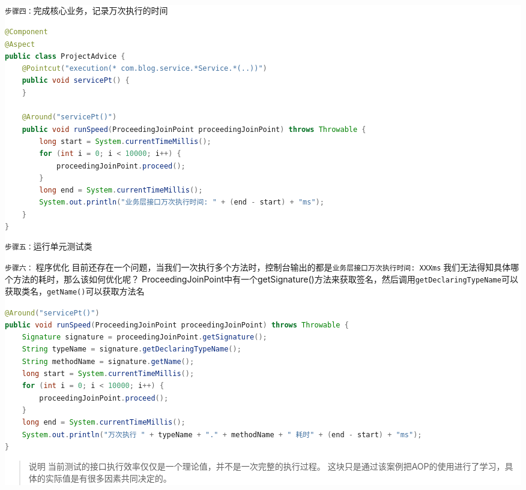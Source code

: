 `步骤四：`完成核心业务，记录万次执行的时间

```java
@Component
@Aspect
public class ProjectAdvice {
    @Pointcut("execution(* com.blog.service.*Service.*(..))")
    public void servicePt() {
    }

    @Around("servicePt()")
    public void runSpeed(ProceedingJoinPoint proceedingJoinPoint) throws Throwable {
        long start = System.currentTimeMillis();
        for (int i = 0; i < 10000; i++) {
            proceedingJoinPoint.proceed();
        }
        long end = System.currentTimeMillis();
        System.out.println("业务层接口万次执行时间: " + (end - start) + "ms");
    }
}
```

`步骤五：`运行单元测试类

`步骤六：` 程序优化
目前还存在一个问题，当我们一次执行多个方法时，控制台输出的都是`业务层接口万次执行时间: XXXms`
我们无法得知具体哪个方法的耗时，那么该如何优化呢？
ProceedingJoinPoint中有一个getSignature()方法来获取签名，然后调用`getDeclaringTypeName`可以获取类名，`getName()`可以获取方法名

```java
@Around("servicePt()")
public void runSpeed(ProceedingJoinPoint proceedingJoinPoint) throws Throwable {
    Signature signature = proceedingJoinPoint.getSignature();
    String typeName = signature.getDeclaringTypeName();
    String methodName = signature.getName();
    long start = System.currentTimeMillis();
    for (int i = 0; i < 10000; i++) {
        proceedingJoinPoint.proceed();
    }
    long end = System.currentTimeMillis();
    System.out.println("万次执行 " + typeName + "." + methodName + " 耗时" + (end - start) + "ms");
}
```

>说明
>当前测试的接口执行效率仅仅是一个理论值，并不是一次完整的执行过程。
>这块只是通过该案例把AOP的使用进行了学习，具体的实际值是有很多因素共同决定的。












